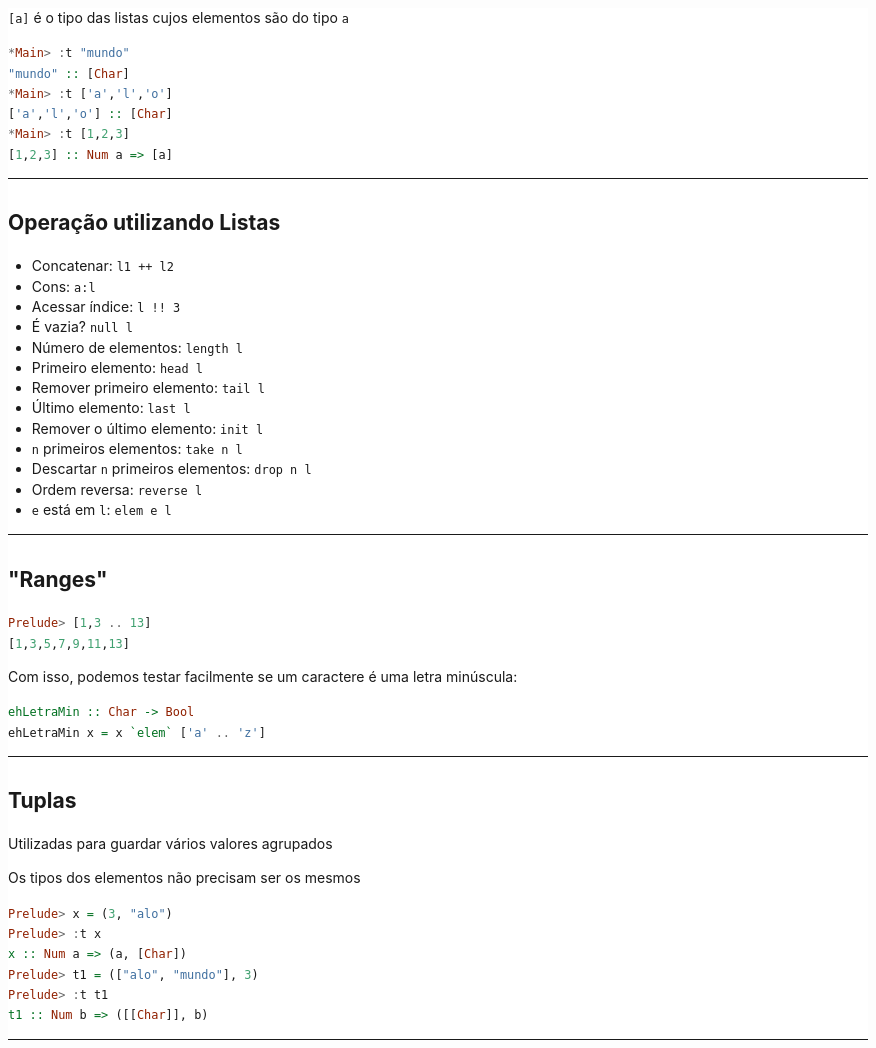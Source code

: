 `[a]` é o tipo das listas cujos elementos são do tipo `a`

```haskell
*Main> :t "mundo"
"mundo" :: [Char]
*Main> :t ['a','l','o']
['a','l','o'] :: [Char]
*Main> :t [1,2,3]
[1,2,3] :: Num a => [a]
``` 
---
## Operação utilizando Listas
- Concatenar: `l1 ++ l2`
- Cons: `a:l`
- Acessar índice: `l !! 3`
- É vazia? `null l`
- Número de elementos: `length l`
- Primeiro elemento: `head l`
- Remover primeiro elemento: `tail l`
- Último elemento: `last l`
- Remover o último elemento: `init l`
- `n` primeiros elementos: `take n l`
- Descartar `n` primeiros elementos: `drop n l`
- Ordem reversa: `reverse l`
- `e` está em `l`: `elem e l`

---
## "Ranges"

```haskell
Prelude> [1,3 .. 13]
[1,3,5,7,9,11,13]
```

Com isso, podemos testar facilmente se um caractere é uma letra minúscula: 
```haskell
ehLetraMin :: Char -> Bool 
ehLetraMin x = x `elem` ['a' .. 'z']
```
---
## Tuplas

Utilizadas para guardar vários valores agrupados

Os tipos dos elementos não precisam ser os mesmos

```haskell
Prelude> x = (3, "alo")
Prelude> :t x
x :: Num a => (a, [Char])
Prelude> t1 = (["alo", "mundo"], 3)
Prelude> :t t1
t1 :: Num b => ([[Char]], b)
```

---